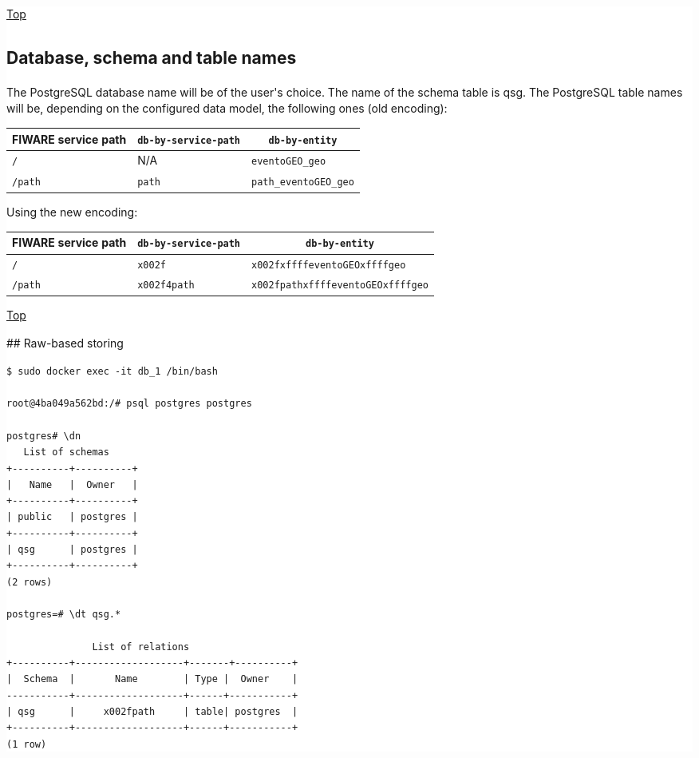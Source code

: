 
[Top](#top)

## <a name="section1.3.2"></a>Database, schema and table names

The PostgreSQL database name will be of the user's choice.
The name of the schema table is qsg.
The PostgreSQL table names will be, depending on the configured data model, the following ones (old encoding):

| FIWARE service path | `db-by-service-path` | `db-by-entity` |
|---|---|---|
| `/` | N/A | `eventoGEO_geo` |
| `/path` | `path` | `path_eventoGEO_geo` |

Using the new encoding:

| FIWARE service path | `db-by-service-path` | `db-by-entity` |
|---|---|---|
| `/` | `x002f` | `x002fxffffeventoGEOxffffgeo` |
| `/path` | `x002f4path` | `x002fpathxffffeventoGEOxffffgeo` |

[Top](#top)

##<a name="section1.3.3"></a> Raw-based storing


    $ sudo docker exec -it db_1 /bin/bash
    
    root@4ba049a562bd:/# psql postgres postgres

    postgres# \dn
       List of schemas
    +----------+----------+   
    |   Name   |  Owner   |
    +----------+----------+
    | public   | postgres |
    +----------+----------+
    | qsg      | postgres |
    +----------+----------+ 
    (2 rows)

    postgres=# \dt qsg.*
    
                   List of relations
    +----------+-------------------+-------+----------+               
    |  Schema  |       Name        | Type |  Owner    |
    -----------+-------------------+------+-----------+
    | qsg      |     x002fpath     | table| postgres  |
    +----------+-------------------+------+-----------+
    (1 row)
